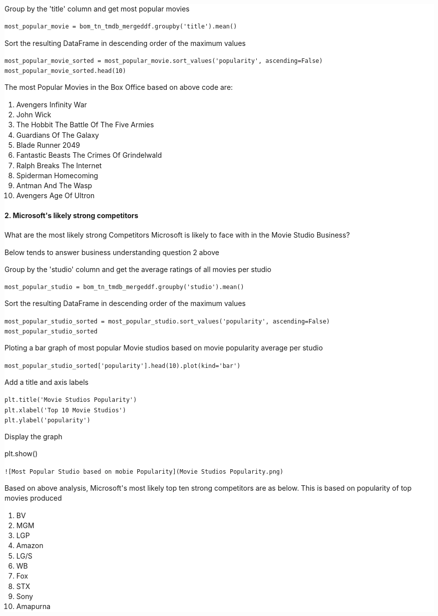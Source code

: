 
Group by the 'title' column and get most popular movies

    most_popular_movie = bom_tn_tmdb_mergeddf.groupby('title').mean()

Sort the resulting DataFrame in descending order of the maximum values

    most_popular_movie_sorted = most_popular_movie.sort_values('popularity', ascending=False)
    most_popular_movie_sorted.head(10)

The most Popular Movies in the Box Office based on above code are:
1. Avengers Infinity War
2. John Wick
3. The Hobbit The Battle Of The Five Armies
4. Guardians Of The Galaxy
5. Blade Runner 2049
6. Fantastic Beasts The Crimes Of Grindelwald
7. Ralph Breaks The Internet
8. Spiderman Homecoming
9. Antman And The Wasp
10. Avengers Age Of Ultron

#### 2. Microsoft's likely strong competitors

What are the most likely strong Competitors Microsoft is likely to face with in the Movie Studio Business?

Below tends to answer business understanding question 2 above


Group by the 'studio' column and get the average ratings of all movies per studio

    most_popular_studio = bom_tn_tmdb_mergeddf.groupby('studio').mean()

Sort the resulting DataFrame in descending order of the maximum values

    most_popular_studio_sorted = most_popular_studio.sort_values('popularity', ascending=False)
    most_popular_studio_sorted

Ploting a bar graph of most popular Movie studios based on movie popularity average per studio

    most_popular_studio_sorted['popularity'].head(10).plot(kind='bar')

Add a title and axis labels

    plt.title('Movie Studios Popularity')
    plt.xlabel('Top 10 Movie Studios')
    plt.ylabel('popularity')

Display the graph

plt.show()
    
    ![Most Popular Studio based on mobie Popularity](Movie Studios Popularity.png)

Based on above analysis, Microsoft's most likely top ten strong competitors are as below. This is based on popularity of top movies produced
1. BV
2. MGM
3. LGP
4. Amazon
5. LG/S
6. WB
7. Fox
8. STX
9. Sony
10. Amapurna
